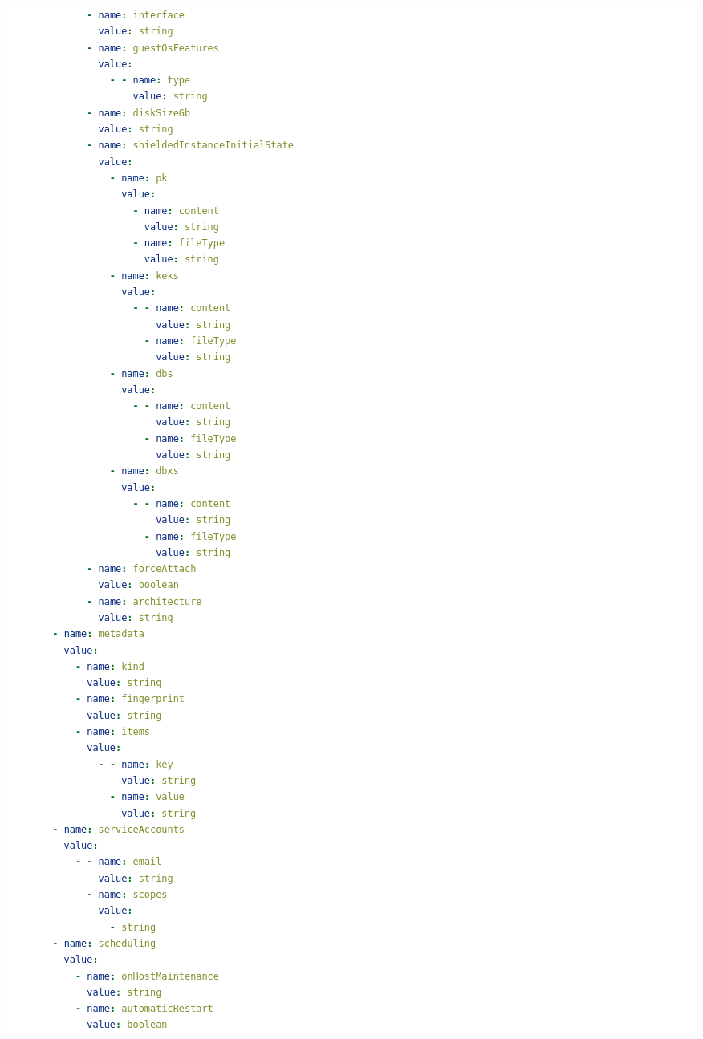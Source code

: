 ```yaml
              - name: interface
                value: string
              - name: guestOsFeatures
                value:
                  - - name: type
                      value: string
              - name: diskSizeGb
                value: string
              - name: shieldedInstanceInitialState
                value:
                  - name: pk
                    value:
                      - name: content
                        value: string
                      - name: fileType
                        value: string
                  - name: keks
                    value:
                      - - name: content
                          value: string
                        - name: fileType
                          value: string
                  - name: dbs
                    value:
                      - - name: content
                          value: string
                        - name: fileType
                          value: string
                  - name: dbxs
                    value:
                      - - name: content
                          value: string
                        - name: fileType
                          value: string
              - name: forceAttach
                value: boolean
              - name: architecture
                value: string
        - name: metadata
          value:
            - name: kind
              value: string
            - name: fingerprint
              value: string
            - name: items
              value:
                - - name: key
                    value: string
                  - name: value
                    value: string
        - name: serviceAccounts
          value:
            - - name: email
                value: string
              - name: scopes
                value:
                  - string
        - name: scheduling
          value:
            - name: onHostMaintenance
              value: string
            - name: automaticRestart
              value: boolean
```
